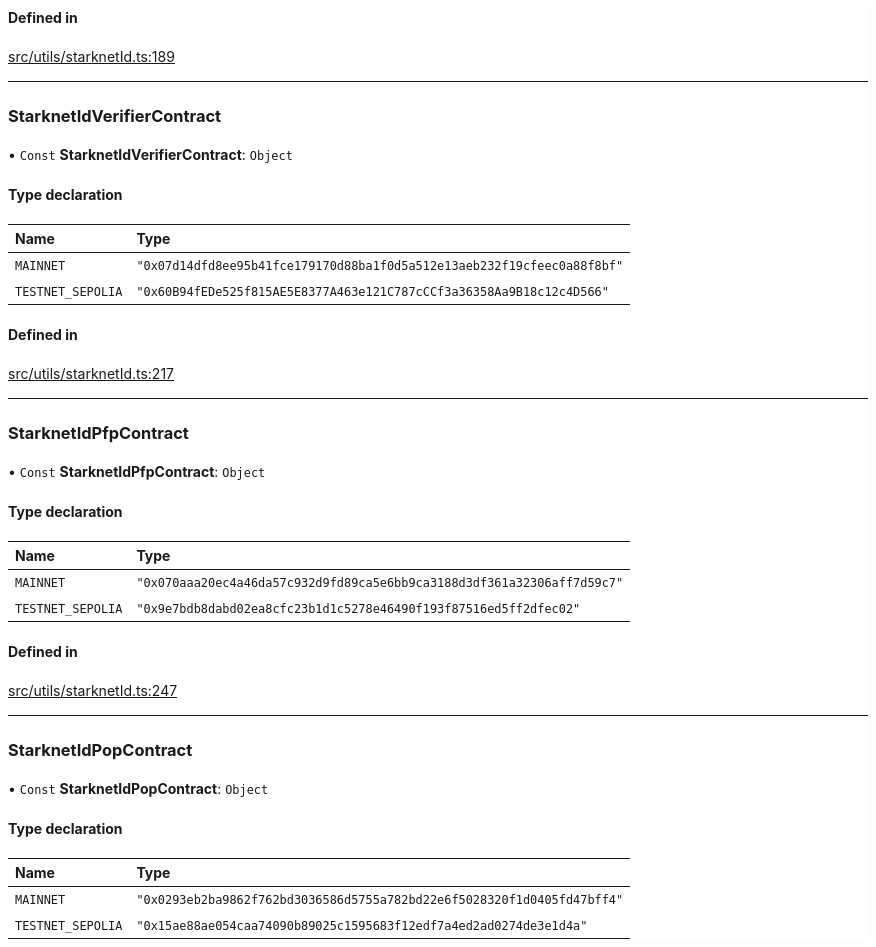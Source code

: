 #### Defined in

[src/utils/starknetId.ts:189](https://github.com/starknet-io/starknet.js/blob/v7.6.4/src/utils/starknetId.ts#L189)

---

### StarknetIdVerifierContract

• `Const` **StarknetIdVerifierContract**: `Object`

#### Type declaration

| Name              | Type                                                                   |
| :---------------- | :--------------------------------------------------------------------- |
| `MAINNET`         | `"0x07d14dfd8ee95b41fce179170d88ba1f0d5a512e13aeb232f19cfeec0a88f8bf"` |
| `TESTNET_SEPOLIA` | `"0x60B94fEDe525f815AE5E8377A463e121C787cCCf3a36358Aa9B18c12c4D566"`   |

#### Defined in

[src/utils/starknetId.ts:217](https://github.com/starknet-io/starknet.js/blob/v7.6.4/src/utils/starknetId.ts#L217)

---

### StarknetIdPfpContract

• `Const` **StarknetIdPfpContract**: `Object`

#### Type declaration

| Name              | Type                                                                   |
| :---------------- | :--------------------------------------------------------------------- |
| `MAINNET`         | `"0x070aaa20ec4a46da57c932d9fd89ca5e6bb9ca3188d3df361a32306aff7d59c7"` |
| `TESTNET_SEPOLIA` | `"0x9e7bdb8dabd02ea8cfc23b1d1c5278e46490f193f87516ed5ff2dfec02"`       |

#### Defined in

[src/utils/starknetId.ts:247](https://github.com/starknet-io/starknet.js/blob/v7.6.4/src/utils/starknetId.ts#L247)

---

### StarknetIdPopContract

• `Const` **StarknetIdPopContract**: `Object`

#### Type declaration

| Name              | Type                                                                   |
| :---------------- | :--------------------------------------------------------------------- |
| `MAINNET`         | `"0x0293eb2ba9862f762bd3036586d5755a782bd22e6f5028320f1d0405fd47bff4"` |
| `TESTNET_SEPOLIA` | `"0x15ae88ae054caa74090b89025c1595683f12edf7a4ed2ad0274de3e1d4a"`      |
